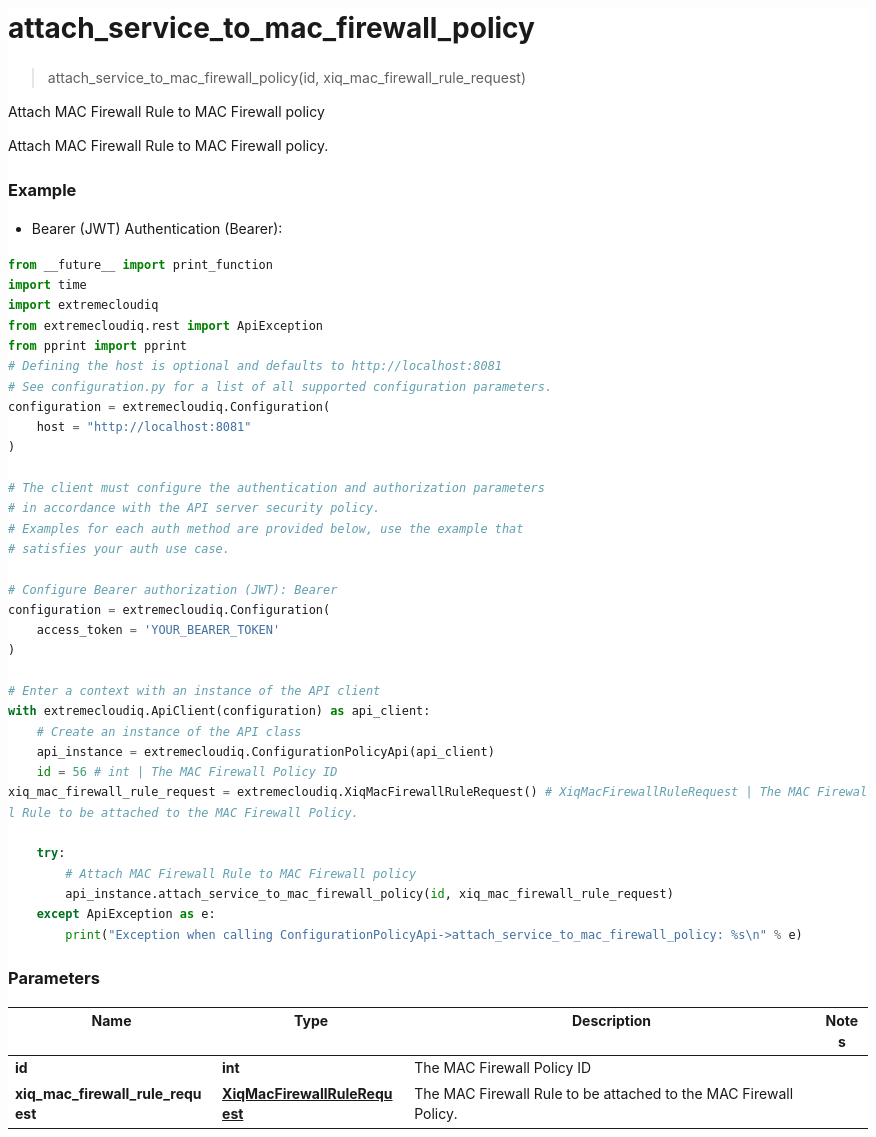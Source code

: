 # **attach_service_to_mac_firewall_policy**
> attach_service_to_mac_firewall_policy(id, xiq_mac_firewall_rule_request)

Attach MAC Firewall Rule to MAC Firewall policy

Attach MAC Firewall Rule to MAC Firewall policy.

### Example

* Bearer (JWT) Authentication (Bearer):
```python
from __future__ import print_function
import time
import extremecloudiq
from extremecloudiq.rest import ApiException
from pprint import pprint
# Defining the host is optional and defaults to http://localhost:8081
# See configuration.py for a list of all supported configuration parameters.
configuration = extremecloudiq.Configuration(
    host = "http://localhost:8081"
)

# The client must configure the authentication and authorization parameters
# in accordance with the API server security policy.
# Examples for each auth method are provided below, use the example that
# satisfies your auth use case.

# Configure Bearer authorization (JWT): Bearer
configuration = extremecloudiq.Configuration(
    access_token = 'YOUR_BEARER_TOKEN'
)

# Enter a context with an instance of the API client
with extremecloudiq.ApiClient(configuration) as api_client:
    # Create an instance of the API class
    api_instance = extremecloudiq.ConfigurationPolicyApi(api_client)
    id = 56 # int | The MAC Firewall Policy ID
xiq_mac_firewall_rule_request = extremecloudiq.XiqMacFirewallRuleRequest() # XiqMacFirewallRuleRequest | The MAC Firewall Rule to be attached to the MAC Firewall Policy.

    try:
        # Attach MAC Firewall Rule to MAC Firewall policy
        api_instance.attach_service_to_mac_firewall_policy(id, xiq_mac_firewall_rule_request)
    except ApiException as e:
        print("Exception when calling ConfigurationPolicyApi->attach_service_to_mac_firewall_policy: %s\n" % e)
```

### Parameters

Name | Type | Description  | Notes
------------- | ------------- | ------------- | -------------
 **id** | **int**| The MAC Firewall Policy ID | 
 **xiq_mac_firewall_rule_request** | [**XiqMacFirewallRuleRequest**](XiqMacFirewallRuleRequest.md)| The MAC Firewall Rule to be attached to the MAC Firewall Policy. | 
